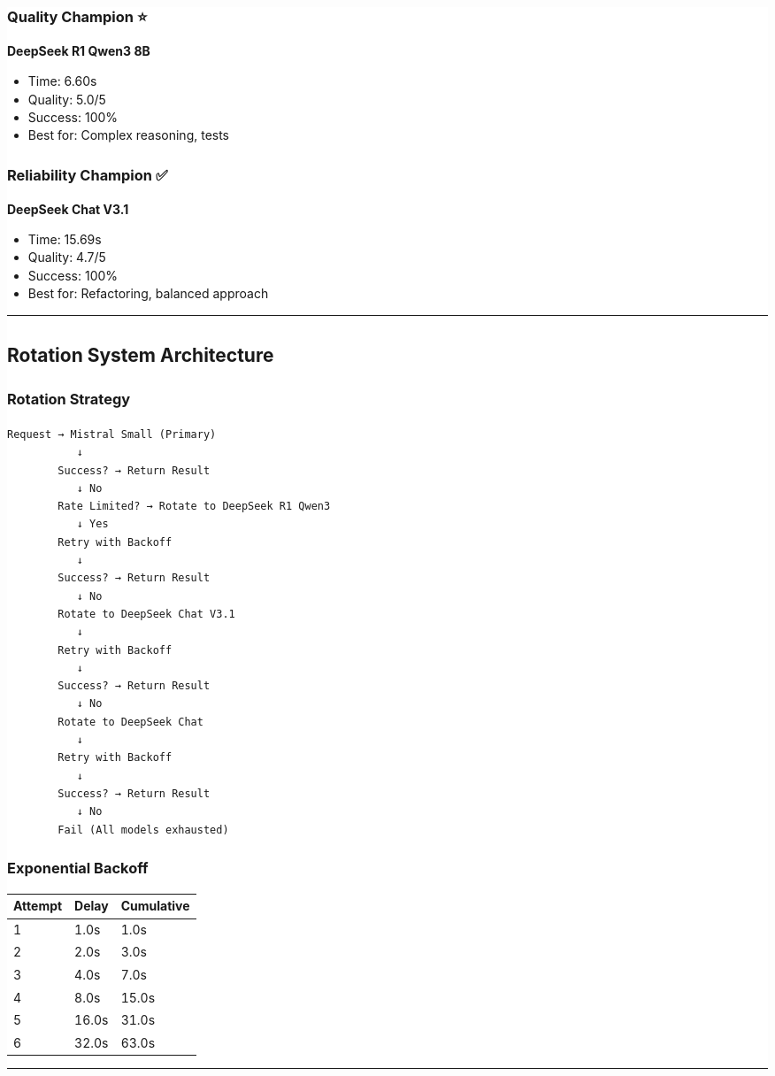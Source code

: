 ### Quality Champion ⭐
**DeepSeek R1 Qwen3 8B**
- Time: 6.60s
- Quality: 5.0/5
- Success: 100%
- Best for: Complex reasoning, tests

### Reliability Champion ✅
**DeepSeek Chat V3.1**
- Time: 15.69s
- Quality: 4.7/5
- Success: 100%
- Best for: Refactoring, balanced approach

---

## Rotation System Architecture

### Rotation Strategy
```
Request → Mistral Small (Primary)
           ↓
        Success? → Return Result
           ↓ No
        Rate Limited? → Rotate to DeepSeek R1 Qwen3
           ↓ Yes
        Retry with Backoff
           ↓
        Success? → Return Result
           ↓ No
        Rotate to DeepSeek Chat V3.1
           ↓
        Retry with Backoff
           ↓
        Success? → Return Result
           ↓ No
        Rotate to DeepSeek Chat
           ↓
        Retry with Backoff
           ↓
        Success? → Return Result
           ↓ No
        Fail (All models exhausted)
```

### Exponential Backoff
| Attempt | Delay | Cumulative |
|---------|-------|-----------|
| 1 | 1.0s | 1.0s |
| 2 | 2.0s | 3.0s |
| 3 | 4.0s | 7.0s |
| 4 | 8.0s | 15.0s |
| 5 | 16.0s | 31.0s |
| 6 | 32.0s | 63.0s |

---